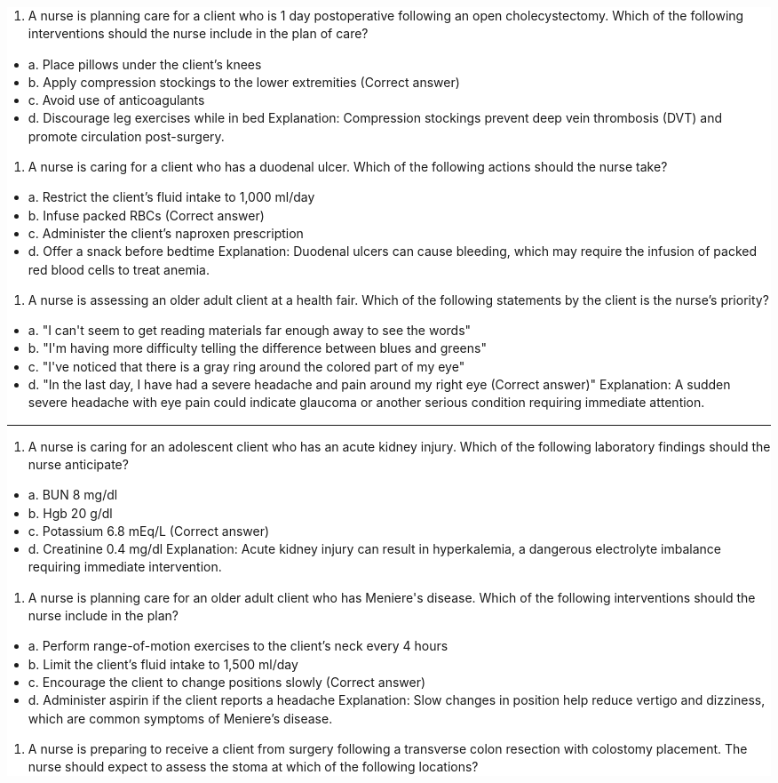 1. A nurse is planning care for a client who is 1 day postoperative following an open cholecystectomy. Which of the following interventions should the nurse include in the plan of care?

* a. Place pillows under the client’s knees
* b. Apply compression stockings to the lower extremities (Correct answer)
* c. Avoid use of anticoagulants
* d. Discourage leg exercises while in bed
  Explanation: Compression stockings prevent deep vein thrombosis (DVT) and promote circulation post-surgery.

1. A nurse is caring for a client who has a duodenal ulcer. Which of the following actions should the nurse take?

* a. Restrict the client’s fluid intake to 1,000 ml/day
* b. Infuse packed RBCs (Correct answer)
* c. Administer the client’s naproxen prescription
* d. Offer a snack before bedtime
  Explanation: Duodenal ulcers can cause bleeding, which may require the infusion of packed red blood cells to treat anemia.

1. A nurse is assessing an older adult client at a health fair. Which of the following statements by the client is the nurse’s priority?

* a. "I can't seem to get reading materials far enough away to see the words"
* b. "I'm having more difficulty telling the difference between blues and greens"
* c. "I've noticed that there is a gray ring around the colored part of my eye"
* d. "In the last day, I have had a severe headache and pain around my right eye (Correct answer)"
  Explanation: A sudden severe headache with eye pain could indicate glaucoma or another serious condition requiring immediate attention.

***

1. A nurse is caring for an adolescent client who has an acute kidney injury. Which of the following laboratory findings should the nurse anticipate?

* a. BUN 8 mg/dl
* b. Hgb 20 g/dl
* c. Potassium 6.8 mEq/L (Correct answer)
* d. Creatinine 0.4 mg/dl
  Explanation: Acute kidney injury can result in hyperkalemia, a dangerous electrolyte imbalance requiring immediate intervention.

1. A nurse is planning care for an older adult client who has Meniere's disease. Which of the following interventions should the nurse include in the plan?

* a. Perform range-of-motion exercises to the client’s neck every 4 hours
* b. Limit the client’s fluid intake to 1,500 ml/day
* c. Encourage the client to change positions slowly (Correct answer)
* d. Administer aspirin if the client reports a headache
  Explanation: Slow changes in position help reduce vertigo and dizziness, which are common symptoms of Meniere’s disease.

1. A nurse is preparing to receive a client from surgery following a transverse colon resection with colostomy placement. The nurse should expect to assess the stoma at which of the following locations?
